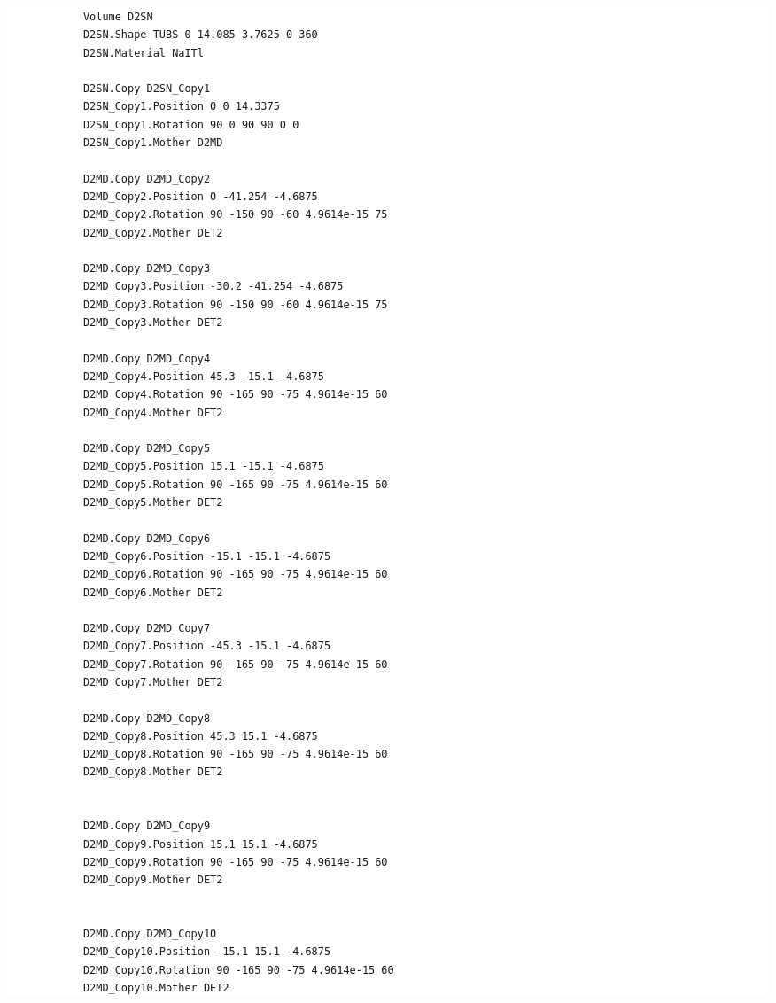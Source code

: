                Volume D2SN
                D2SN.Shape TUBS 0 14.085 3.7625 0 360
                D2SN.Material NaITl

                D2SN.Copy D2SN_Copy1
                D2SN_Copy1.Position 0 0 14.3375
                D2SN_Copy1.Rotation 90 0 90 90 0 0
                D2SN_Copy1.Mother D2MD

                D2MD.Copy D2MD_Copy2
                D2MD_Copy2.Position 0 -41.254 -4.6875
                D2MD_Copy2.Rotation 90 -150 90 -60 4.9614e-15 75
                D2MD_Copy2.Mother DET2

                D2MD.Copy D2MD_Copy3
                D2MD_Copy3.Position -30.2 -41.254 -4.6875
                D2MD_Copy3.Rotation 90 -150 90 -60 4.9614e-15 75
                D2MD_Copy3.Mother DET2

                D2MD.Copy D2MD_Copy4
                D2MD_Copy4.Position 45.3 -15.1 -4.6875
                D2MD_Copy4.Rotation 90 -165 90 -75 4.9614e-15 60
                D2MD_Copy4.Mother DET2

                D2MD.Copy D2MD_Copy5
                D2MD_Copy5.Position 15.1 -15.1 -4.6875
                D2MD_Copy5.Rotation 90 -165 90 -75 4.9614e-15 60
                D2MD_Copy5.Mother DET2

                D2MD.Copy D2MD_Copy6
                D2MD_Copy6.Position -15.1 -15.1 -4.6875
                D2MD_Copy6.Rotation 90 -165 90 -75 4.9614e-15 60
                D2MD_Copy6.Mother DET2

                D2MD.Copy D2MD_Copy7
                D2MD_Copy7.Position -45.3 -15.1 -4.6875
                D2MD_Copy7.Rotation 90 -165 90 -75 4.9614e-15 60
                D2MD_Copy7.Mother DET2

                D2MD.Copy D2MD_Copy8
                D2MD_Copy8.Position 45.3 15.1 -4.6875
                D2MD_Copy8.Rotation 90 -165 90 -75 4.9614e-15 60
                D2MD_Copy8.Mother DET2


                D2MD.Copy D2MD_Copy9
                D2MD_Copy9.Position 15.1 15.1 -4.6875
                D2MD_Copy9.Rotation 90 -165 90 -75 4.9614e-15 60
                D2MD_Copy9.Mother DET2


                D2MD.Copy D2MD_Copy10
                D2MD_Copy10.Position -15.1 15.1 -4.6875
                D2MD_Copy10.Rotation 90 -165 90 -75 4.9614e-15 60
                D2MD_Copy10.Mother DET2

